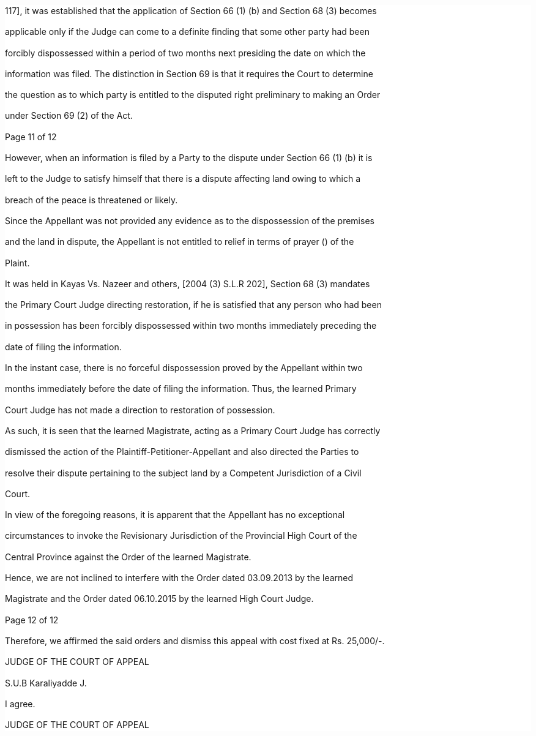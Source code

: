 117], it was established that the application of Section 66 (1) (b) and Section 68 (3) becomes

applicable only if the Judge can come to a definite finding that some other party had been

forcibly dispossessed within a period of two months next presiding the date on which the

information was filed. The distinction in Section 69 is that it requires the Court to determine

the question as to which party is entitled to the disputed right preliminary to making an Order

under Section 69 (2) of the Act.

Page 11 of 12

However, when an information is filed by a Party to the dispute under Section 66 (1) (b) it is

left to the Judge to satisfy himself that there is a dispute affecting land owing to which a

breach of the peace is threatened or likely.

Since the Appellant was not provided any evidence as to the dispossession of the premises

and the land in dispute, the Appellant is not entitled to relief in terms of prayer () of the

Plaint.

It was held in Kayas Vs. Nazeer and others, [2004 (3) S.L.R 202], Section 68 (3) mandates

the Primary Court Judge directing restoration, if he is satisfied that any person who had been

in possession has been forcibly dispossessed within two months immediately preceding the

date of filing the information.

In the instant case, there is no forceful dispossession proved by the Appellant within two

months immediately before the date of filing the information. Thus, the learned Primary

Court Judge has not made a direction to restoration of possession.

As such, it is seen that the learned Magistrate, acting as a Primary Court Judge has correctly

dismissed the action of the Plaintiff-Petitioner-Appellant and also directed the Parties to

resolve their dispute pertaining to the subject land by a Competent Jurisdiction of a Civil

Court.

In view of the foregoing reasons, it is apparent that the Appellant has no exceptional

circumstances to invoke the Revisionary Jurisdiction of the Provincial High Court of the

Central Province against the Order of the learned Magistrate.

Hence, we are not inclined to interfere with the Order dated 03.09.2013 by the learned

Magistrate and the Order dated 06.10.2015 by the learned High Court Judge.

Page 12 of 12

Therefore, we affirmed the said orders and dismiss this appeal with cost fixed at Rs. 25,000/-.

JUDGE OF THE COURT OF APPEAL

S.U.B Karaliyadde J.

I agree.

JUDGE OF THE COURT OF APPEAL